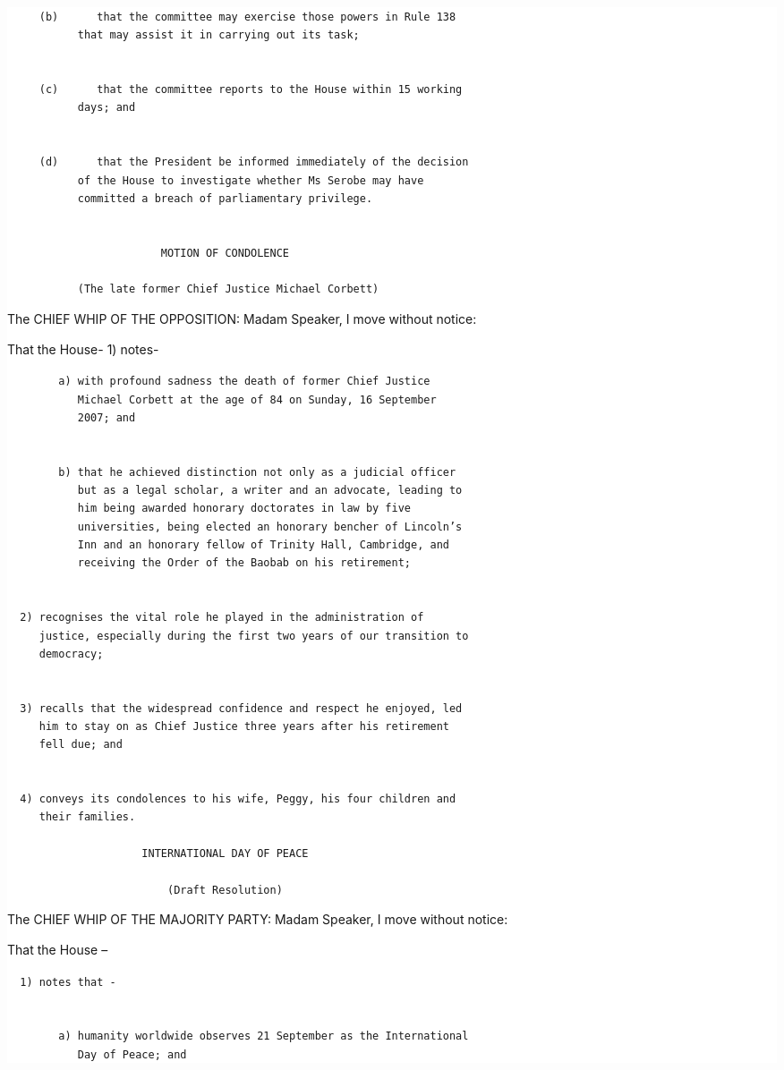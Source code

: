 
         (b)      that the committee may exercise those powers in Rule 138
               that may assist it in carrying out its task;


         (c)      that the committee reports to the House within 15 working
               days; and


         (d)      that the President be informed immediately of the decision
               of the House to investigate whether Ms Serobe may have
               committed a breach of parliamentary privilege.


                            MOTION OF CONDOLENCE

               (The late former Chief Justice Michael Corbett)

The CHIEF WHIP OF THE OPPOSITION: Madam Speaker, I move without notice:

   That the House-
        1) notes-


            a) with profound sadness the death of former Chief Justice
               Michael Corbett at the age of 84 on Sunday, 16 September
               2007; and


            b) that he achieved distinction not only as a judicial officer
               but as a legal scholar, a writer and an advocate, leading to
               him being awarded honorary doctorates in law by five
               universities, being elected an honorary bencher of Lincoln’s
               Inn and an honorary fellow of Trinity Hall, Cambridge, and
               receiving the Order of the Baobab on his retirement;


      2) recognises the vital role he played in the administration of
         justice, especially during the first two years of our transition to
         democracy;


      3) recalls that the widespread confidence and respect he enjoyed, led
         him to stay on as Chief Justice three years after his retirement
         fell due; and


      4) conveys its condolences to his wife, Peggy, his four children and
         their families.

                         INTERNATIONAL DAY OF PEACE

                             (Draft Resolution)

The CHIEF WHIP OF THE MAJORITY PARTY: Madam Speaker, I move without notice:

   That the House –


      1) notes that -


            a) humanity worldwide observes 21 September as the International
               Day of Peace; and
